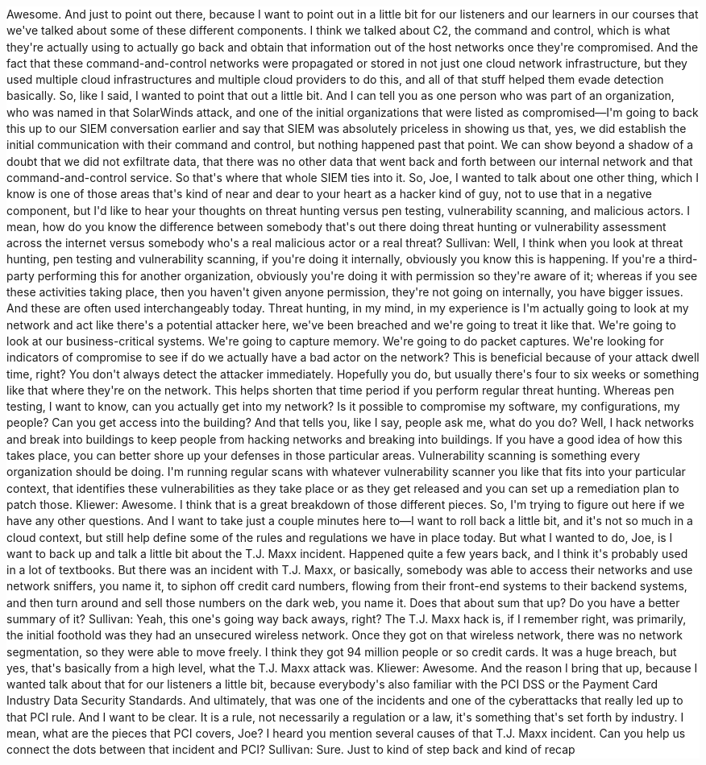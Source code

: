 Awesome. And just to point out there, because I want to point out in a little bit for our listeners and our learners in our courses that we've talked about some of these different components. I think we talked about C2, the command and control, which is what they're actually using to actually go back and obtain that information out of the host networks once they're compromised. And the fact that these command-and-control networks were propagated or stored in not just one cloud network infrastructure, but they used multiple cloud infrastructures and multiple cloud providers to do this, and all of that stuff helped them evade detection basically. So, like I said, I wanted to point that out a little bit. And I can tell you as one person who was part of an organization, who was named in that SolarWinds attack, and one of the initial organizations that were listed as compromised—I'm going to back this up to our SIEM conversation earlier and say that SIEM was absolutely priceless in showing us that, yes, we did establish the initial communication with their command and control, but nothing happened past that point. We can show beyond a shadow of a doubt that we did not exfiltrate data, that there was no other data that went back and forth between our internal network and that command-and-control service. So that's where that whole SIEM ties into it.   So, Joe, I wanted to talk about one other thing, which I know is one of those areas that's kind of near and dear to your heart as a hacker kind of guy, not to use that in a negative component, but I'd like to hear your thoughts on threat hunting versus pen testing, vulnerability scanning, and malicious actors. I mean, how do you know the difference between somebody that's out there doing threat hunting or vulnerability assessment across the internet versus somebody who's a real malicious actor or a real threat?  Sullivan: Well, I think when you look at threat hunting, pen testing and vulnerability scanning, if you're doing it internally, obviously you know this is happening. If you're a third-party performing this for another organization, obviously you're doing it with permission so they're aware of it; whereas if you see these activities taking place, then you haven't given anyone permission, they're not going on internally, you have bigger issues. And these are often used interchangeably today. Threat hunting, in my mind, in my experience is I'm actually going to look at my network and act like there's a potential attacker here, we've been breached and we're going to treat it like that. We're going to look at our business-critical systems. We're going to capture memory. We're going to do packet captures. We're looking for indicators of compromise to see if do we actually have a bad actor on the network? This is beneficial because of your attack dwell time, right? You don't always detect the attacker immediately. Hopefully you do, but usually there's four to six weeks or something like that where they're on the network. This helps shorten that time period if you perform regular threat hunting. Whereas pen testing, I want to know, can you actually get into my network? Is it possible to compromise my software, my configurations, my people? Can you get access into the building? And that tells you, like I say, people ask me, what do you do? Well, I hack networks and break into buildings to keep people from hacking networks and breaking into buildings. If you have a good idea of how this takes place, you can better shore up your defenses in those particular areas. Vulnerability scanning is something every organization should be doing. I'm running regular scans with whatever vulnerability scanner you like that fits into your particular context, that identifies these vulnerabilities as they take place or as they get released and you can set up a remediation plan to patch those.  Kliewer: Awesome. I think that is a great breakdown of those different pieces. So, I'm trying to figure out here if we have any other questions. And I want to take just a couple minutes here to—I want to roll back a little bit, and it's not so much in a cloud context, but still help define some of the rules and regulations we have in place today. But what I wanted to do, Joe, is I want to back up and talk a little bit about the T.J. Maxx incident. Happened quite a few years back, and I think it's probably used in a lot of textbooks. But there was an incident with T.J. Maxx, or basically, somebody was able to access their networks and use network sniffers, you name it, to siphon off credit card numbers, flowing from their front-end systems to their backend systems, and then turn around and sell those numbers on the dark web, you name it. Does that about sum that up? Do you have a better summary of it?  Sullivan: Yeah, this one's going way back aways, right? The T.J. Maxx hack is, if I remember right, was primarily, the initial foothold was they had an unsecured wireless network. Once they got on that wireless network, there was no network segmentation, so they were able to move freely. I think they got 94 million people or so credit cards. It was a huge breach, but yes, that's basically from a high level, what the T.J. Maxx attack was.  Kliewer: Awesome. And the reason I bring that up, because I wanted talk about that for our listeners a little bit, because everybody's also familiar with the PCI DSS or the Payment Card Industry Data Security Standards. And ultimately, that was one of the incidents and one of the cyberattacks that really led up to that PCI rule. And I want to be clear. It is a rule, not necessarily a regulation or a law, it's something that's set forth by industry. I mean, what are the pieces that PCI covers, Joe? I heard you mention several causes of that T.J. Maxx incident. Can you help us connect the dots between that incident and PCI?  Sullivan: Sure. Just to kind of step back and kind of recap